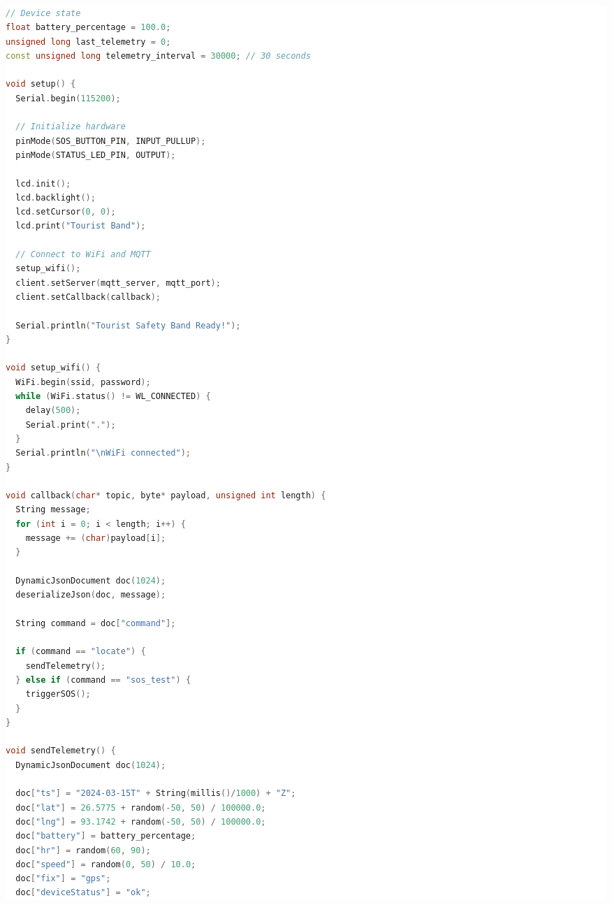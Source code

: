 ```cpp
// Device state
float battery_percentage = 100.0;
unsigned long last_telemetry = 0;
const unsigned long telemetry_interval = 30000; // 30 seconds

void setup() {
  Serial.begin(115200);
  
  // Initialize hardware
  pinMode(SOS_BUTTON_PIN, INPUT_PULLUP);
  pinMode(STATUS_LED_PIN, OUTPUT);
  
  lcd.init();
  lcd.backlight();
  lcd.setCursor(0, 0);
  lcd.print("Tourist Band");
  
  // Connect to WiFi and MQTT
  setup_wifi();
  client.setServer(mqtt_server, mqtt_port);
  client.setCallback(callback);
  
  Serial.println("Tourist Safety Band Ready!");
}

void setup_wifi() {
  WiFi.begin(ssid, password);
  while (WiFi.status() != WL_CONNECTED) {
    delay(500);
    Serial.print(".");
  }
  Serial.println("\nWiFi connected");
}

void callback(char* topic, byte* payload, unsigned int length) {
  String message;
  for (int i = 0; i < length; i++) {
    message += (char)payload[i];
  }
  
  DynamicJsonDocument doc(1024);
  deserializeJson(doc, message);
  
  String command = doc["command"];
  
  if (command == "locate") {
    sendTelemetry();
  } else if (command == "sos_test") {
    triggerSOS();
  }
}

void sendTelemetry() {
  DynamicJsonDocument doc(1024);
  
  doc["ts"] = "2024-03-15T" + String(millis()/1000) + "Z";
  doc["lat"] = 26.5775 + random(-50, 50) / 100000.0;
  doc["lng"] = 93.1742 + random(-50, 50) / 100000.0;
  doc["battery"] = battery_percentage;
  doc["hr"] = random(60, 90);
  doc["speed"] = random(0, 50) / 10.0;
  doc["fix"] = "gps";
  doc["deviceStatus"] = "ok";
```